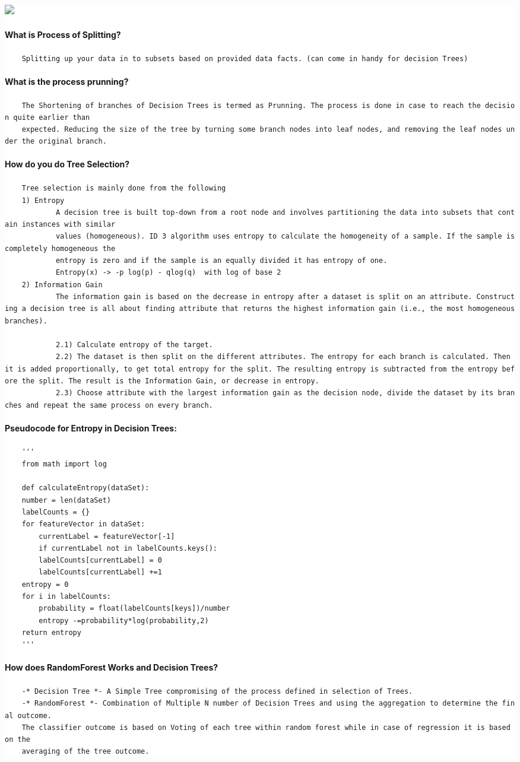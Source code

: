 ![](https://miro.medium.com/max/1200/1*5dq_1hnqkboZTcKFfwbO9A.png)
#### What is Process of Splitting?
        Splitting up your data in to subsets based on provided data facts. (can come in handy for decision Trees)

#### What is the process prunning?
        The Shortening of branches of Decision Trees is termed as Prunning. The process is done in case to reach the decision quite earlier than
        expected. Reducing the size of the tree by turning some branch nodes into leaf nodes, and removing the leaf nodes under the original branch.

#### How do you do Tree Selection?
        Tree selection is mainly done from the following
        1) Entropy 
                A decision tree is built top-down from a root node and involves partitioning the data into subsets that contain instances with similar 
                values (homogeneous). ID 3 algorithm uses entropy to calculate the homogeneity of a sample. If the sample is completely homogeneous the
                entropy is zero and if the sample is an equally divided it has entropy of one.
                Entropy(x) -> -p log(p) - qlog(q)  with log of base 2
        2) Information Gain  
                The information gain is based on the decrease in entropy after a dataset is split on an attribute. Constructing a decision tree is all about finding attribute that returns the highest information gain (i.e., the most homogeneous branches).

                2.1) Calculate entropy of the target.
                2.2) The dataset is then split on the different attributes. The entropy for each branch is calculated. Then it is added proportionally, to get total entropy for the split. The resulting entropy is subtracted from the entropy before the split. The result is the Information Gain, or decrease in entropy.
                2.3) Choose attribute with the largest information gain as the decision node, divide the dataset by its branches and repeat the same process on every branch.

#### Pseudocode for Entropy in Decision Trees:
        '''      
        from math import log

        def calculateEntropy(dataSet):
        number = len(dataSet)
        labelCounts = {}
        for featureVector in dataSet:
            currentLabel = featureVector[-1]
            if currentLabel not in labelCounts.keys():
            labelCounts[currentLabel] = 0
            labelCounts[currentLabel] +=1
        entropy = 0
        for i in labelCounts:
            probability = float(labelCounts[keys])/number
            entropy -=probability*log(probability,2)
        return entropy
        '''
#### How does RandomForest Works and Decision Trees?
        -* Decision Tree *- A Simple Tree compromising of the process defined in selection of Trees.
        -* RandomForest *- Combination of Multiple N number of Decision Trees and using the aggregation to determine the final outcome.
        The classifier outcome is based on Voting of each tree within random forest while in case of regression it is based on the 
        averaging of the tree outcome.
